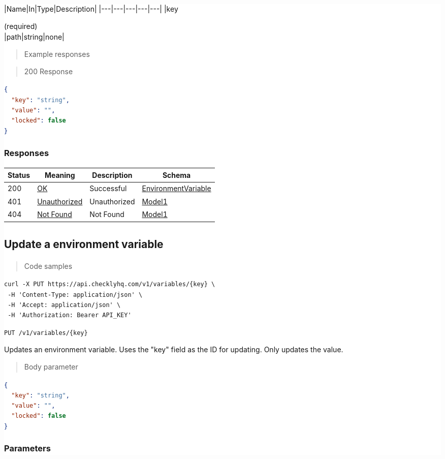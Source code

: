 |Name|In|Type|Description|
|---|---|---|---|---|
|key<br><div class="requiredParam">(required)</div>|path|string|none|

> Example responses

> 200 Response

```json
{
  "key": "string",
  "value": "",
  "locked": false
}
```

<h3 id="retrieve-an-environment-variable-responses">Responses</h3>

|Status|Meaning|Description|Schema|
|---|---|---|---|
|200|[OK](https://tools.ietf.org/html/rfc7231#section-6.3.1)|Successful|[EnvironmentVariable](#schemaenvironmentvariable)|
|401|[Unauthorized](https://tools.ietf.org/html/rfc7235#section-3.1)|Unauthorized|[Model1](#schemamodel1)|
|404|[Not Found](https://tools.ietf.org/html/rfc7231#section-6.5.4)|Not Found|[Model1](#schemamodel1)|

## Update a environment variable

<a id="opIdputV1VariablesKey"></a>

> Code samples

```shell
curl -X PUT https://api.checklyhq.com/v1/variables/{key} \
 -H 'Content-Type: application/json' \
 -H 'Accept: application/json' \
 -H 'Authorization: Bearer API_KEY'

```

`PUT /v1/variables/{key}`

Updates an environment variable. Uses the "key" field as the ID for updating. Only updates the value.

> Body parameter

```json
{
  "key": "string",
  "value": "",
  "locked": false
}
```

<h3 id="update-a-environment-variable-parameters">Parameters</h3>
